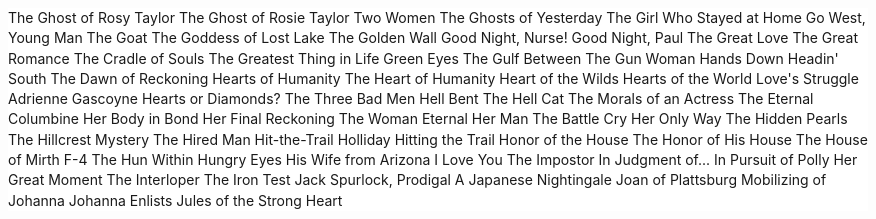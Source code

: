 The Ghost of Rosy Taylor
The Ghost of Rosie Taylor
Two Women
The Ghosts of Yesterday
The Girl Who Stayed at Home
Go West, Young Man
The Goat
The Goddess of Lost Lake
The Golden Wall
Good Night, Nurse!
Good Night, Paul
The Great Love
The Great Romance
The Cradle of Souls
The Greatest Thing in Life
Green Eyes
The Gulf Between
The Gun Woman
Hands Down
Headin' South
The Dawn of Reckoning
Hearts of Humanity
The Heart of Humanity
Heart of the Wilds
Hearts of the World
Love's Struggle
Adrienne Gascoyne
Hearts or Diamonds?
The Three Bad Men
Hell Bent
The Hell Cat
The Morals of an Actress
The Eternal Columbine
Her Body in Bond
Her Final Reckoning
The Woman Eternal
Her Man
The Battle Cry
Her Only Way
The Hidden Pearls
The Hillcrest Mystery
The Hired Man
Hit-the-Trail Holliday
Hitting the Trail
Honor of the House
The Honor of His House
The House of Mirth
F-4
The Hun Within
Hungry Eyes
His Wife from Arizona
I Love You
The Impostor
In Judgment of...
In Pursuit of Polly
Her Great Moment
The Interloper
The Iron Test
Jack Spurlock, Prodigal
A Japanese Nightingale
Joan of Plattsburg
Mobilizing of Johanna
Johanna Enlists
Jules of the Strong Heart